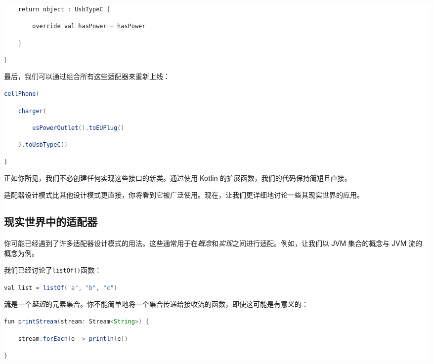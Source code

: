 ```java
    return object : UsbTypeC {
```

```java
        override val hasPower = hasPower
```

```java
    }
```

```java
}
```

最后，我们可以通过组合所有这些适配器来重新上线：

```java
cellPhone(
```

```java
    charger(
```

```java
        usPowerOutlet().toEUPlug()
```

```java
    ).toUsbTypeC()
```

```java
)
```

正如你所见，我们不必创建任何实现这些接口的新类。通过使用 Kotlin 的扩展函数，我们的代码保持简短且直接。

适配器设计模式比其他设计模式更直接，你将看到它被广泛使用。现在，让我们更详细地讨论一些其现实世界的应用。

## 现实世界中的适配器

你可能已经遇到了许多适配器设计模式的用法。这些通常用于在*概念*和*实现*之间进行适配。例如，让我们以 JVM 集合的概念与 JVM 流的概念为例。

我们已经讨论了`listOf()`函数：

```java
val list = listOf("a", "b", "c")
```

**流**是一个*延迟*的元素集合。你不能简单地将一个集合传递给接收流的函数，即使这可能是有意义的：

```java
fun printStream(stream: Stream<String>) {
```

```java
    stream.forEach(e -> println(e))
```

```java
}
```
